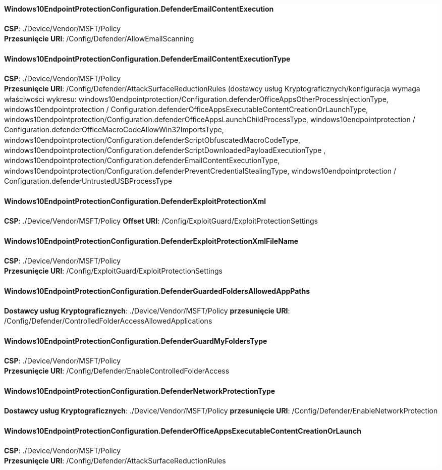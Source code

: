 #### <a name="windows10endpointprotectionconfigurationdefenderemailcontentexecution"></a>Windows10EndpointProtectionConfiguration.DefenderEmailContentExecution 
**CSP**: ./Device/Vendor/MSFT/Policy  
**Przesunięcie URI**: /Config/Defender/AllowEmailScanning

#### <a name="windows10endpointprotectionconfigurationdefenderemailcontentexecutiontype"></a>Windows10EndpointProtectionConfiguration.DefenderEmailContentExecutionType 
**CSP**: ./Device/Vendor/MSFT/Policy  
**Przesunięcie URI**: /Config/Defender/AttackSurfaceReductionRules (dostawcy usług Kryptograficznych/konfiguracja wymaga właściwości wykresu: windows10endpointprotection/Configuration.defenderOfficeAppsOtherProcessInjectionType, windows10endpointprotection / Configuration.defenderOfficeAppsExecutableContentCreationOrLaunchType, windows10endpointprotection/Configuration.defenderOfficeAppsLaunchChildProcessType, windows10endpointprotection / Configuration.defenderOfficeMacroCodeAllowWin32ImportsType, windows10endpointprotection/Configuration.defenderScriptObfuscatedMacroCodeType, windows10endpointprotection/Configuration.defenderScriptDownloadedPayloadExecutionType , windows10endpointprotection/Configuration.defenderEmailContentExecutionType, windows10endpointprotection/Configuration.defenderPreventCredentialStealingType, windows10endpointprotection / Configuration.defenderUntrustedUSBProcessType

#### <a name="windows10endpointprotectionconfigurationdefenderexploitprotectionxml"></a>Windows10EndpointProtectionConfiguration.DefenderExploitProtectionXml 
**CSP**: ./Device/Vendor/MSFT/Policy **Offset URI**: /Config/ExploitGuard/ExploitProtectionSettings

#### <a name="windows10endpointprotectionconfigurationdefenderexploitprotectionxmlfilename"></a>Windows10EndpointProtectionConfiguration.DefenderExploitProtectionXmlFileName 
**CSP**: ./Device/Vendor/MSFT/Policy  
**Przesunięcie URI**: /Config/ExploitGuard/ExploitProtectionSettings

#### <a name="windows10endpointprotectionconfigurationdefenderguardedfoldersallowedapppaths"></a>Windows10EndpointProtectionConfiguration.DefenderGuardedFoldersAllowedAppPaths 
**Dostawcy usług Kryptograficznych**: ./Device/Vendor/MSFT/Policy **przesunięcie URI**: /Config/Defender/ControlledFolderAccessAllowedApplications

#### <a name="windows10endpointprotectionconfigurationdefenderguardmyfolderstype"></a>Windows10EndpointProtectionConfiguration.DefenderGuardMyFoldersType 
**CSP**: ./Device/Vendor/MSFT/Policy  
**Przesunięcie URI**: /Config/Defender/EnableControlledFolderAccess

#### <a name="windows10endpointprotectionconfigurationdefendernetworkprotectiontype"></a>Windows10EndpointProtectionConfiguration.DefenderNetworkProtectionType 
**Dostawcy usług Kryptograficznych**: ./Device/Vendor/MSFT/Policy **przesunięcie URI**: /Config/Defender/EnableNetworkProtection

#### <a name="windows10endpointprotectionconfigurationdefenderofficeappsexecutablecontentcreationorlaunch"></a>Windows10EndpointProtectionConfiguration.DefenderOfficeAppsExecutableContentCreationOrLaunch 
**CSP**: ./Device/Vendor/MSFT/Policy  
**Przesunięcie URI**: /Config/Defender/AttackSurfaceReductionRules
